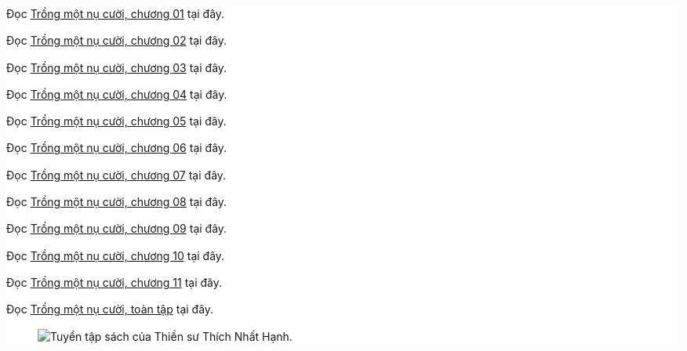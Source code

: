 Đọc [Trồng một nụ cười, chương 01](https://nhavantuonglai.com/article/trong-mot-nu-cuoi-chuong-01) tại đây.

Đọc [Trồng một nụ cười, chương 02](https://nhavantuonglai.com/article/trong-mot-nu-cuoi-chuong-02) tại đây.

Đọc [Trồng một nụ cười, chương 03](https://nhavantuonglai.com/article/trong-mot-nu-cuoi-chuong-03) tại đây.

Đọc [Trồng một nụ cười, chương 04](https://nhavantuonglai.com/article/trong-mot-nu-cuoi-chuong-04) tại đây.

Đọc [Trồng một nụ cười, chương 05](https://nhavantuonglai.com/article/trong-mot-nu-cuoi-chuong-05) tại đây.

Đọc [Trồng một nụ cười, chương 06](https://nhavantuonglai.com/article/trong-mot-nu-cuoi-chuong-06) tại đây.

Đọc [Trồng một nụ cười, chương 07](https://nhavantuonglai.com/article/trong-mot-nu-cuoi-chuong-07) tại đây.

Đọc [Trồng một nụ cười, chương 08](https://nhavantuonglai.com/article/trong-mot-nu-cuoi-chuong-08) tại đây.

Đọc [Trồng một nụ cười, chương 09](https://nhavantuonglai.com/article/trong-mot-nu-cuoi-chuong-09) tại đây.

Đọc [Trồng một nụ cười, chương 10](https://nhavantuonglai.com/article/trong-mot-nu-cuoi-chuong-10) tại đây.

Đọc [Trồng một nụ cười, chương 11](https://nhavantuonglai.com/article/trong-mot-nu-cuoi-chuong-11) tại đây.

Đọc [Trồng một nụ cười, toàn tập](https://banmaixanh.vercel.app/ebook/trong-mot-nu-cuoi.pdf) tại đây.

<figure><img src="https://banmaixanh.vercel.app/image/cover/001-218.jpg" alt="Tuyển tập sách của Thiền sư Thích Nhất Hạnh." title="Tuyển tập sách của Thiền sư Thích Nhất Hạnh." height=100% width=100%><figcaption><p></p></figcaption></figure>